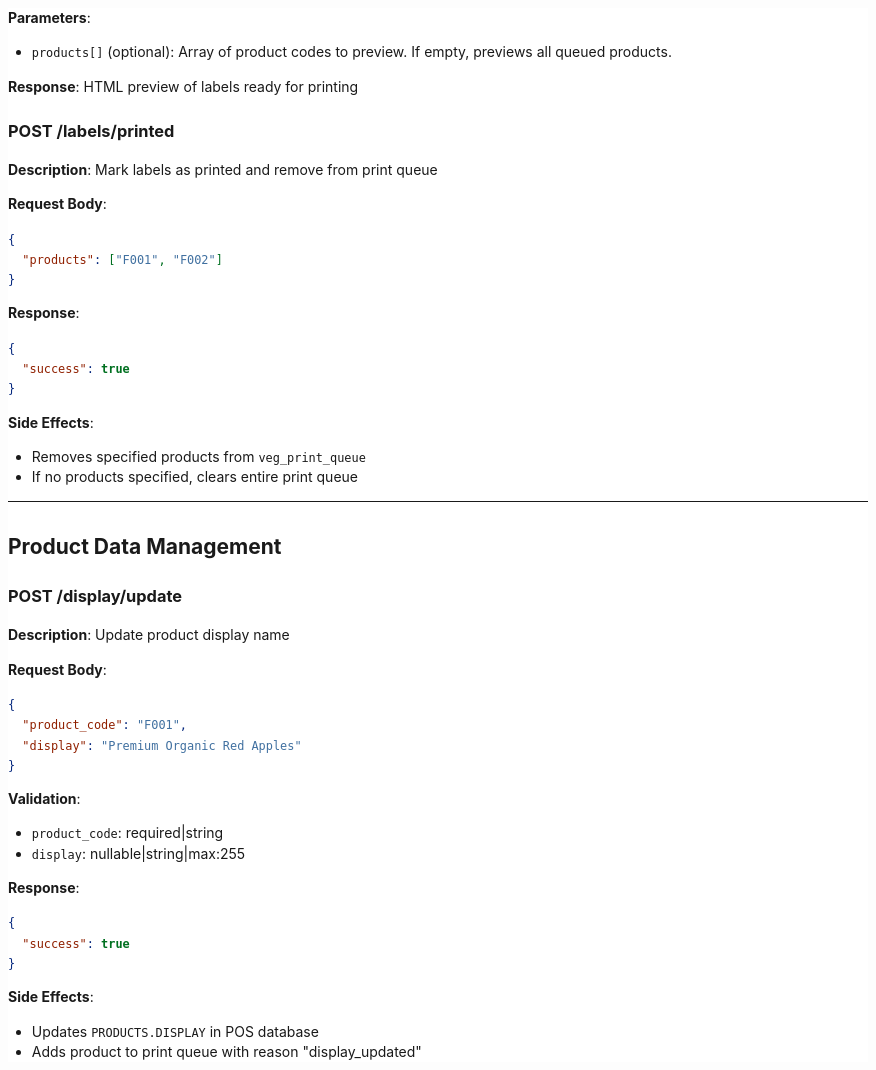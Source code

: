 **Parameters**:
- `products[]` (optional): Array of product codes to preview. If empty, previews all queued products.

**Response**: HTML preview of labels ready for printing

### POST /labels/printed
**Description**: Mark labels as printed and remove from print queue

**Request Body**:
```json
{
  "products": ["F001", "F002"]
}
```

**Response**:
```json
{
  "success": true
}
```

**Side Effects**:
- Removes specified products from `veg_print_queue`
- If no products specified, clears entire print queue

---

## Product Data Management

### POST /display/update
**Description**: Update product display name

**Request Body**:
```json
{
  "product_code": "F001",
  "display": "Premium Organic Red Apples"
}
```

**Validation**:
- `product_code`: required|string
- `display`: nullable|string|max:255

**Response**:
```json
{
  "success": true
}
```

**Side Effects**:
- Updates `PRODUCTS.DISPLAY` in POS database
- Adds product to print queue with reason "display_updated"
